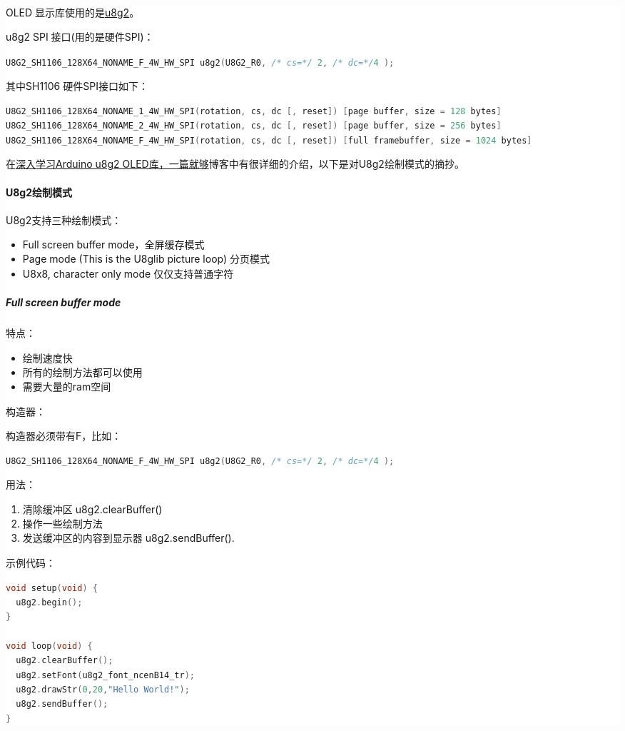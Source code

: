 OLED 显示库使用的是[u8g2](https://github.com/olikraus/u8g2/wiki/u8g2setupcpp)。

u8g2 SPI 接口(用的是硬件SPI)：

```c
U8G2_SH1106_128X64_NONAME_F_4W_HW_SPI u8g2(U8G2_R0, /* cs=*/ 2, /* dc=*/4 );
```

其中SH1106 硬件SPI接口如下：

```C
U8G2_SH1106_128X64_NONAME_1_4W_HW_SPI(rotation, cs, dc [, reset]) [page buffer, size = 128 bytes]
U8G2_SH1106_128X64_NONAME_2_4W_HW_SPI(rotation, cs, dc [, reset]) [page buffer, size = 256 bytes]
U8G2_SH1106_128X64_NONAME_F_4W_HW_SPI(rotation, cs, dc [, reset]) [full framebuffer, size = 1024 bytes]
```

在[深入学习Arduino u8g2 OLED库，一篇就够](https://blog.csdn.net/dpjcn1990/article/details/92831760)博客中有很详细的介绍，以下是对U8g2绘制模式的摘抄。

#### U8g2绘制模式

U8g2支持三种绘制模式：

* Full screen buffer mode，全屏缓存模式
* Page mode (This is the U8glib picture loop) 分页模式
* U8x8, character only mode 仅仅支持普通字符

##### Full screen buffer mode

特点：

* 绘制速度快
* 所有的绘制方法都可以使用
* 需要大量的ram空间

构造器：

构造器必须带有F，比如：

```c
U8G2_SH1106_128X64_NONAME_F_4W_HW_SPI u8g2(U8G2_R0, /* cs=*/ 2, /* dc=*/4 );
```

用法：

1. 清除缓冲区 u8g2.clearBuffer()
2. 操作一些绘制方法
3. 发送缓冲区的内容到显示器 u8g2.sendBuffer().

示例代码：

```c
void setup(void) {
  u8g2.begin();
}

void loop(void) {
  u8g2.clearBuffer();
  u8g2.setFont(u8g2_font_ncenB14_tr);
  u8g2.drawStr(0,20,"Hello World!");
  u8g2.sendBuffer();
}
```
